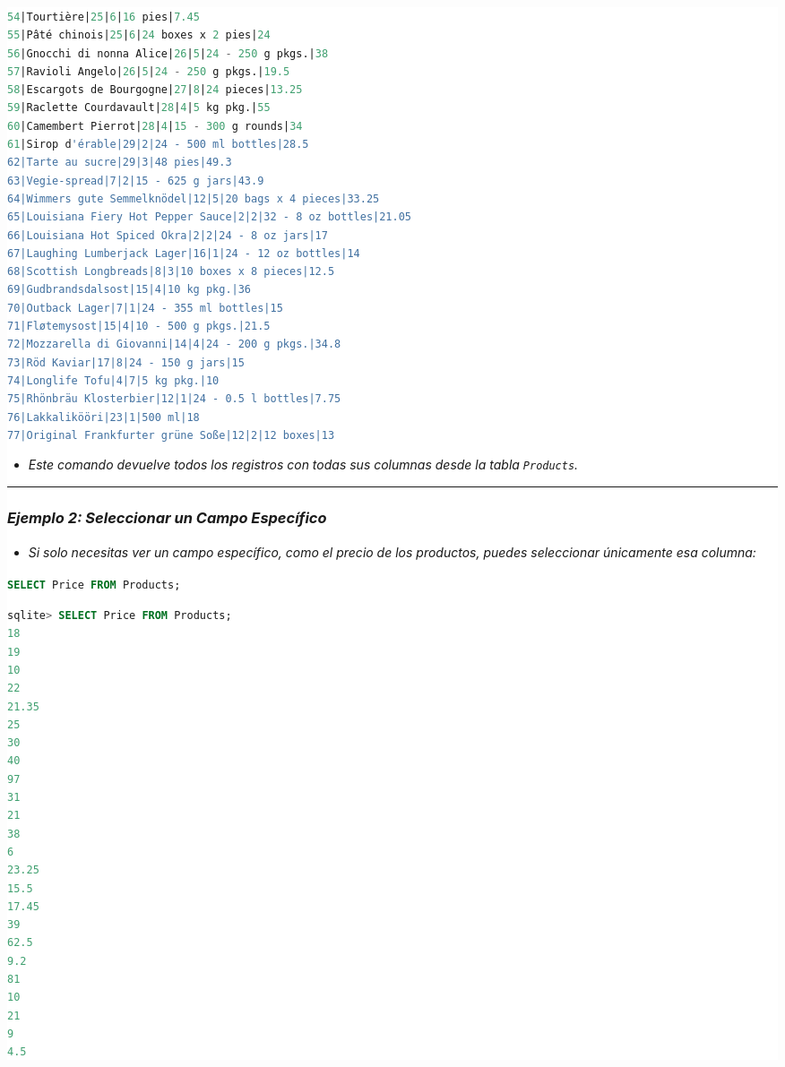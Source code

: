 ```sql
54|Tourtière|25|6|16 pies|7.45
55|Pâté chinois|25|6|24 boxes x 2 pies|24
56|Gnocchi di nonna Alice|26|5|24 - 250 g pkgs.|38
57|Ravioli Angelo|26|5|24 - 250 g pkgs.|19.5
58|Escargots de Bourgogne|27|8|24 pieces|13.25
59|Raclette Courdavault|28|4|5 kg pkg.|55
60|Camembert Pierrot|28|4|15 - 300 g rounds|34
61|Sirop d'érable|29|2|24 - 500 ml bottles|28.5
62|Tarte au sucre|29|3|48 pies|49.3
63|Vegie-spread|7|2|15 - 625 g jars|43.9
64|Wimmers gute Semmelknödel|12|5|20 bags x 4 pieces|33.25
65|Louisiana Fiery Hot Pepper Sauce|2|2|32 - 8 oz bottles|21.05
66|Louisiana Hot Spiced Okra|2|2|24 - 8 oz jars|17
67|Laughing Lumberjack Lager|16|1|24 - 12 oz bottles|14
68|Scottish Longbreads|8|3|10 boxes x 8 pieces|12.5
69|Gudbrandsdalsost|15|4|10 kg pkg.|36
70|Outback Lager|7|1|24 - 355 ml bottles|15
71|Fløtemysost|15|4|10 - 500 g pkgs.|21.5
72|Mozzarella di Giovanni|14|4|24 - 200 g pkgs.|34.8
73|Röd Kaviar|17|8|24 - 150 g jars|15
74|Longlife Tofu|4|7|5 kg pkg.|10
75|Rhönbräu Klosterbier|12|1|24 - 0.5 l bottles|7.75
76|Lakkalikööri|23|1|500 ml|18
77|Original Frankfurter grüne Soße|12|2|12 boxes|13
```

- *Este comando devuelve todos los registros con todas sus columnas desde la tabla `Products`.*

---

### ***Ejemplo 2: Seleccionar un Campo Específico***

- *Si solo necesitas ver un campo específico, como el precio de los productos, puedes seleccionar únicamente esa columna:*

```sql
SELECT Price FROM Products;
```

```sql
sqlite> SELECT Price FROM Products;
18
19
10
22
21.35
25
30
40
97
31
21
38
6
23.25
15.5
17.45
39
62.5
9.2
81
10
21
9
4.5
```